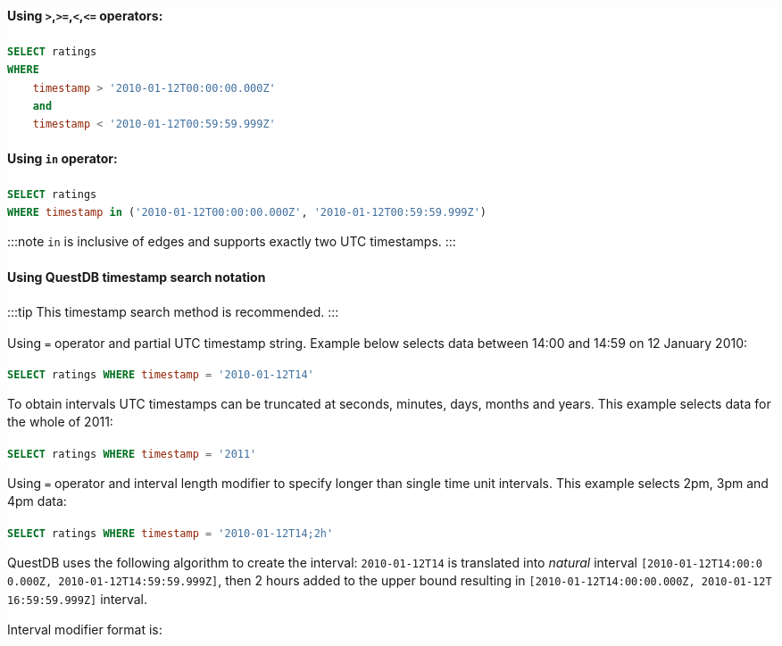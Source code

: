 #### Using `>`,`>=`,`<`,`<=` operators:

~~~ sql
SELECT ratings 
WHERE 
    timestamp > '2010-01-12T00:00:00.000Z' 
    and 
    timestamp < '2010-01-12T00:59:59.999Z' 
~~~


#### Using `in` operator: 

~~~ sql
SELECT ratings 
WHERE timestamp in ('2010-01-12T00:00:00.000Z', '2010-01-12T00:59:59.999Z') 
~~~

:::note
`in` is inclusive of edges and supports exactly two UTC timestamps.
:::

#### Using QuestDB timestamp search notation

:::tip
This timestamp search method is recommended.
:::

Using `=` operator and partial UTC timestamp string. Example below selects data between 14:00 and 14:59 on 12 January 2010: 

~~~ sql
SELECT ratings WHERE timestamp = '2010-01-12T14' 
~~~

To obtain intervals UTC timestamps can be truncated at seconds, minutes, days, months and years. This example
selects data for the whole of 2011:

~~~ sql
SELECT ratings WHERE timestamp = '2011' 
~~~


Using `=` operator and interval length modifier to specify longer than single time unit intervals. This
example selects 2pm, 3pm and 4pm data:

~~~ sql
SELECT ratings WHERE timestamp = '2010-01-12T14;2h' 
~~~

QuestDB uses the following algorithm to create the interval: `2010-01-12T14` is translated into _natural_ interval
`[2010-01-12T14:00:00.000Z, 2010-01-12T14:59:59.999Z]`, then 2 hours added to the upper bound resulting in 
`[2010-01-12T14:00:00.000Z, 2010-01-12T16:59:59.999Z]` interval.

Interval modifier format is:
